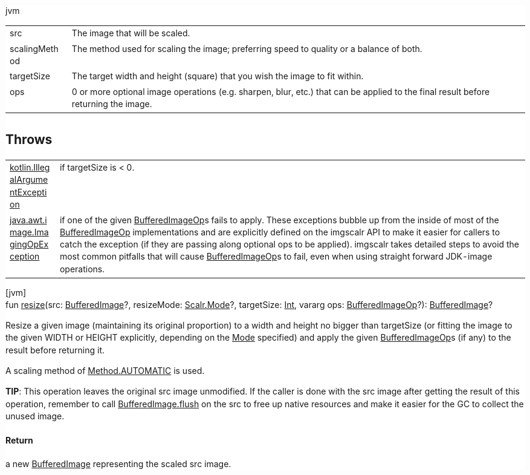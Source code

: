 
jvm

| | |
|---|---|
| src | The image that will be scaled. |
| scalingMethod | The method used for scaling the image; preferring speed to quality or a balance of both. |
| targetSize | The target width and height (square) that you wish the image to fit within. |
| ops | 0 or more optional image operations (e.g. sharpen, blur, etc.) that can be applied to the final result before returning the image. |



## Throws


| | |
|---|---|
| [kotlin.IllegalArgumentException](https://kotlinlang.org/api/latest/jvm/stdlib/kotlin/-illegal-argument-exception/index.html) | if targetSize is < 0. |
| [java.awt.image.ImagingOpException](https://docs.oracle.com/javase/8/docs/api/java/awt/image/ImagingOpException.html) | if one of the given [BufferedImageOp](https://docs.oracle.com/javase/8/docs/api/java/awt/image/BufferedImageOp.html)s fails to apply. These exceptions bubble up from the inside of most of the [BufferedImageOp](https://docs.oracle.com/javase/8/docs/api/java/awt/image/BufferedImageOp.html) implementations and are explicitly defined on the imgscalr API to make it easier for callers to catch the exception (if they are passing along optional ops to be applied). imgscalr takes detailed steps to avoid the most common pitfalls that will cause [BufferedImageOp](https://docs.oracle.com/javase/8/docs/api/java/awt/image/BufferedImageOp.html)s to fail, even when using straight forward JDK-image operations. |




[jvm]\
fun [resize](resize.html)(src: [BufferedImage](https://docs.oracle.com/javase/8/docs/api/java/awt/image/BufferedImage.html)?, resizeMode: [Scalr.Mode](-mode/index.html)?, targetSize: [Int](https://kotlinlang.org/api/latest/jvm/stdlib/kotlin/-int/index.html), vararg ops: [BufferedImageOp](https://docs.oracle.com/javase/8/docs/api/java/awt/image/BufferedImageOp.html)?): [BufferedImage](https://docs.oracle.com/javase/8/docs/api/java/awt/image/BufferedImage.html)?



Resize a given image (maintaining its original proportion) to a width and height no bigger than targetSize (or fitting the image to the given WIDTH or HEIGHT explicitly, depending on the [Mode](-mode/index.html) specified) and apply the given [BufferedImageOp](https://docs.oracle.com/javase/8/docs/api/java/awt/image/BufferedImageOp.html)s (if any) to the result before returning it.



A scaling method of [Method.AUTOMATIC](-method/-a-u-t-o-m-a-t-i-c/index.html) is used.



**TIP**: This operation leaves the original src image unmodified. If the caller is done with the src image after getting the result of this operation, remember to call [BufferedImage.flush](https://docs.oracle.com/javase/8/docs/api/java/awt/image/BufferedImage.html#flush--) on the src to free up native resources and make it easier for the GC to collect the unused image.



#### Return



a new [BufferedImage](https://docs.oracle.com/javase/8/docs/api/java/awt/image/BufferedImage.html) representing the scaled src image.

